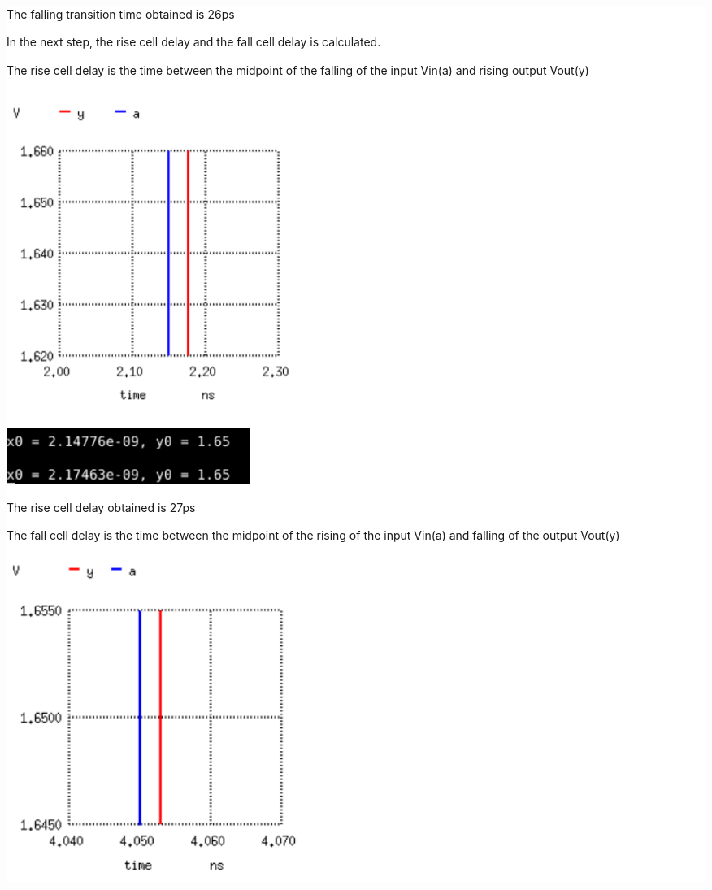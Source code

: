 The falling transition time obtained is 26ps  <br/> 

In the next step, the rise cell delay and the fall cell delay is calculated. <br/>

The rise cell delay is the time between the midpoint of the falling of the input Vin(a) and rising output Vout(y) <br/> 

<img src="Images/Day_3_1q_delay_rise_1.PNG" width="400"> <br/> 

<img src="Images/Day_3_1q_delay_rise_2.PNG" width="300"> <br/> 

The rise cell delay obtained is 27ps  <br/>

The fall cell delay is the time between the midpoint of the rising of the input Vin(a) and falling of the output Vout(y) <br/> 

<img src="Images/Day_3_1q_fall_delay.PNG" width="400"> <br/> 
